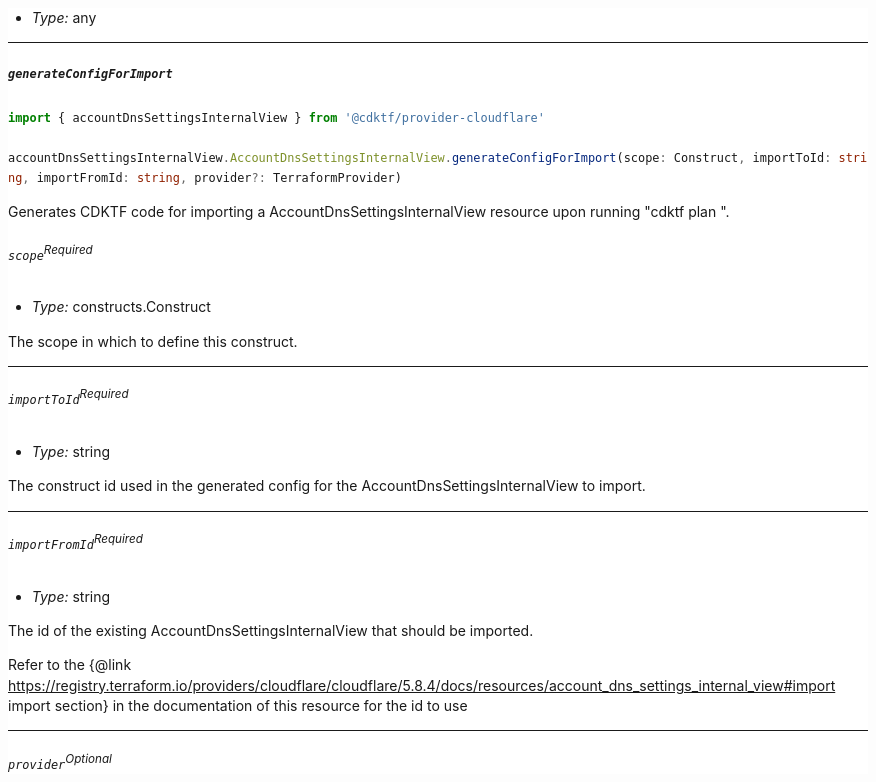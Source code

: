 - *Type:* any

---

##### `generateConfigForImport` <a name="generateConfigForImport" id="@cdktf/provider-cloudflare.accountDnsSettingsInternalView.AccountDnsSettingsInternalView.generateConfigForImport"></a>

```typescript
import { accountDnsSettingsInternalView } from '@cdktf/provider-cloudflare'

accountDnsSettingsInternalView.AccountDnsSettingsInternalView.generateConfigForImport(scope: Construct, importToId: string, importFromId: string, provider?: TerraformProvider)
```

Generates CDKTF code for importing a AccountDnsSettingsInternalView resource upon running "cdktf plan <stack-name>".

###### `scope`<sup>Required</sup> <a name="scope" id="@cdktf/provider-cloudflare.accountDnsSettingsInternalView.AccountDnsSettingsInternalView.generateConfigForImport.parameter.scope"></a>

- *Type:* constructs.Construct

The scope in which to define this construct.

---

###### `importToId`<sup>Required</sup> <a name="importToId" id="@cdktf/provider-cloudflare.accountDnsSettingsInternalView.AccountDnsSettingsInternalView.generateConfigForImport.parameter.importToId"></a>

- *Type:* string

The construct id used in the generated config for the AccountDnsSettingsInternalView to import.

---

###### `importFromId`<sup>Required</sup> <a name="importFromId" id="@cdktf/provider-cloudflare.accountDnsSettingsInternalView.AccountDnsSettingsInternalView.generateConfigForImport.parameter.importFromId"></a>

- *Type:* string

The id of the existing AccountDnsSettingsInternalView that should be imported.

Refer to the {@link https://registry.terraform.io/providers/cloudflare/cloudflare/5.8.4/docs/resources/account_dns_settings_internal_view#import import section} in the documentation of this resource for the id to use

---

###### `provider`<sup>Optional</sup> <a name="provider" id="@cdktf/provider-cloudflare.accountDnsSettingsInternalView.AccountDnsSettingsInternalView.generateConfigForImport.parameter.provider"></a>
